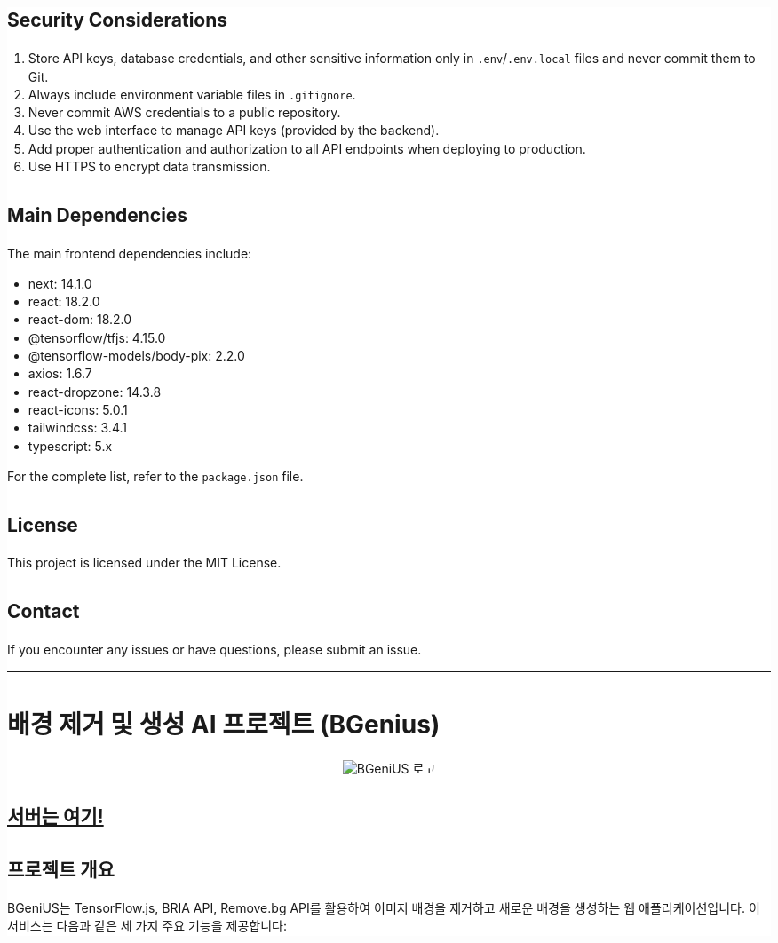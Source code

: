 ## Security Considerations

1. Store API keys, database credentials, and other sensitive information only in `.env`/`.env.local` files and never commit them to Git.
2. Always include environment variable files in `.gitignore`.
3. Never commit AWS credentials to a public repository.
4. Use the web interface to manage API keys (provided by the backend).
5. Add proper authentication and authorization to all API endpoints when deploying to production.
6. Use HTTPS to encrypt data transmission.

## Main Dependencies

The main frontend dependencies include:
- next: 14.1.0
- react: 18.2.0
- react-dom: 18.2.0
- @tensorflow/tfjs: 4.15.0
- @tensorflow-models/body-pix: 2.2.0
- axios: 1.6.7
- react-dropzone: 14.3.8
- react-icons: 5.0.1
- tailwindcss: 3.4.1
- typescript: 5.x

For the complete list, refer to the `package.json` file.

## License

This project is licensed under the MIT License.

## Contact

If you encounter any issues or have questions, please submit an issue.

---

# 배경 제거 및 생성 AI 프로젝트 (BGenius)

<p align="center">
  <img src="public/logo.png" alt="BGeniUS 로고" width="150"/>
</p>

## [서버는 여기!](https://github.com/dany616/Ai_Image_Optimizer.git)

## 프로젝트 개요

BGeniUS는 TensorFlow.js, BRIA API, Remove.bg API를 활용하여 이미지 배경을 제거하고 새로운 배경을 생성하는 웹 애플리케이션입니다. 이 서비스는 다음과 같은 세 가지 주요 기능을 제공합니다:
